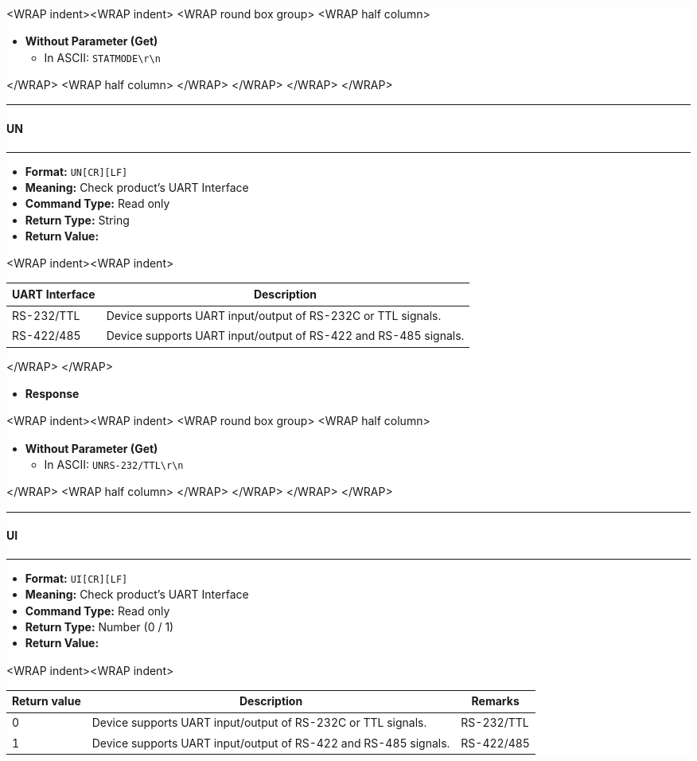 \<WRAP indent\>\<WRAP indent\> \<WRAP round box group\> \<WRAP half
column\>

  - **Without Parameter (Get)**
      - In ASCII: `STATMODE\r\n`

\</WRAP\> \<WRAP half column\> \</WRAP\> \</WRAP\> \</WRAP\> \</WRAP\>

-----

#### UN

-----

  - **Format:** `UN[CR][LF]`
  - **Meaning:** Check product’s UART Interface
  - **Command Type:** Read only
  - **Return Type:** String
  - **Return Value:**

\<WRAP indent\>\<WRAP indent\>

| UART Interface | Description                                                     |
| -------------- | --------------------------------------------------------------- |
| RS-232/TTL     | Device supports UART input/output of RS-232C or TTL signals.    |
| RS-422/485     | Device supports UART input/output of RS-422 and RS-485 signals. |

\</WRAP\> \</WRAP\>

  - **Response**

\<WRAP indent\>\<WRAP indent\> \<WRAP round box group\> \<WRAP half
column\>

  - **Without Parameter (Get)**
      - In ASCII: `UNRS-232/TTL\r\n`

\</WRAP\> \<WRAP half column\> \</WRAP\> \</WRAP\> \</WRAP\> \</WRAP\>

-----

#### UI

-----

  - **Format:** `UI[CR][LF]`
  - **Meaning:** Check product’s UART Interface
  - **Command Type:** Read only
  - **Return Type:** Number (0 / 1)
  - **Return Value:**

\<WRAP indent\>\<WRAP indent\>

| Return value | Description                                                     | Remarks    |
| ------------ | --------------------------------------------------------------- | ---------- |
| 0            | Device supports UART input/output of RS-232C or TTL signals.    | RS-232/TTL |
| 1            | Device supports UART input/output of RS-422 and RS-485 signals. | RS-422/485 |
